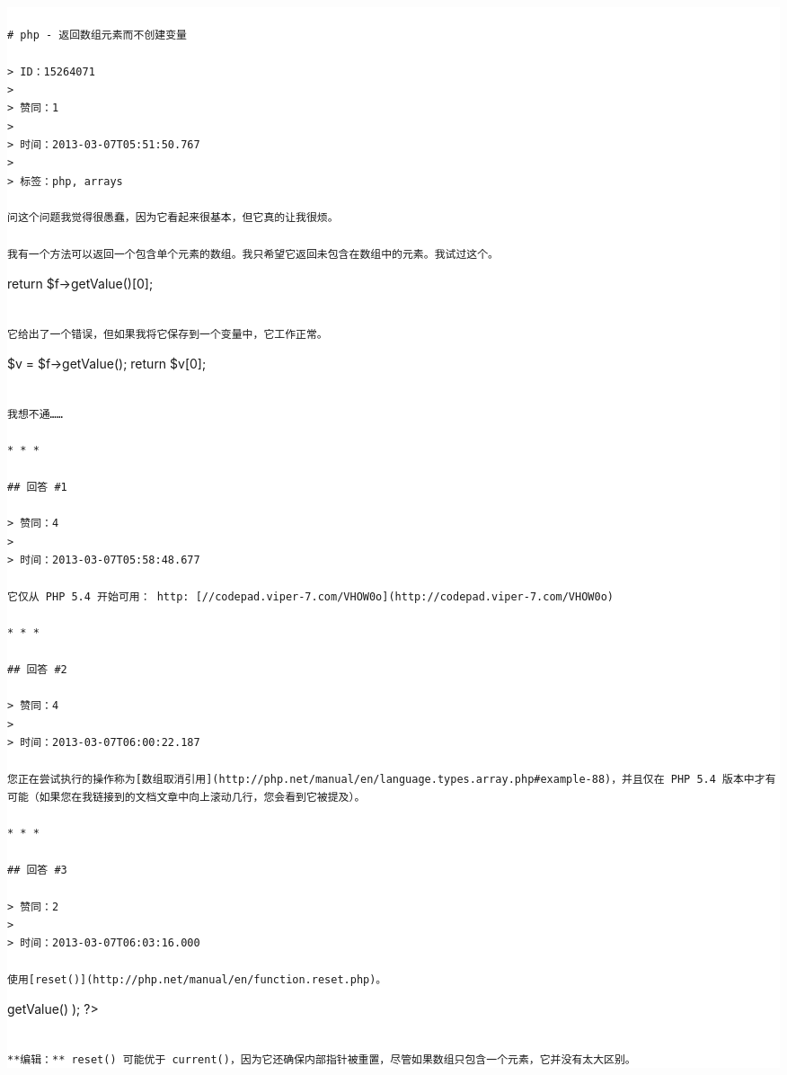 ```

# php - 返回数组元素而不创建变量

> ID：15264071
> 
> 赞同：1
> 
> 时间：2013-03-07T05:51:50.767
> 
> 标签：php, arrays

问这个问题我觉得很愚蠢，因为它看起来很基本，但它真的让我很烦。

我有一个方法可以返回一个包含单个元素的数组。我只希望它返回未包含在数组中的元素。我试过这个。

```
return $f->getValue()[0]; 
```

它给出了一个错误，但如果我将它保存到一个变量中，它工作正常。

```
$v = $f->getValue();
return $v[0]; 
```

我想不通……

* * *

## 回答 #1

> 赞同：4
> 
> 时间：2013-03-07T05:58:48.677

它仅从 PHP 5.4 开始可用： http: [//codepad.viper-7.com/VHOW0o](http://codepad.viper-7.com/VHOW0o)

* * *

## 回答 #2

> 赞同：4
> 
> 时间：2013-03-07T06:00:22.187

您正在尝试执行的操作称为[数组取消引用](http://php.net/manual/en/language.types.array.php#example-88)，并且仅在 PHP 5.4 版本中才有可能（如果您在我链接到的文档文章中向上滚动几行，您会看到它被提及）。

* * *

## 回答 #3

> 赞同：2
> 
> 时间：2013-03-07T06:03:16.000

使用[reset()](http://php.net/manual/en/function.reset.php)。

```
<?php return reset( $f->getValue() ); ?> 
```

**编辑：** reset() 可能优于 current()，因为它还确保内部指针被重置，尽管如果数组只包含一个元素，它并没有太大区别。
```